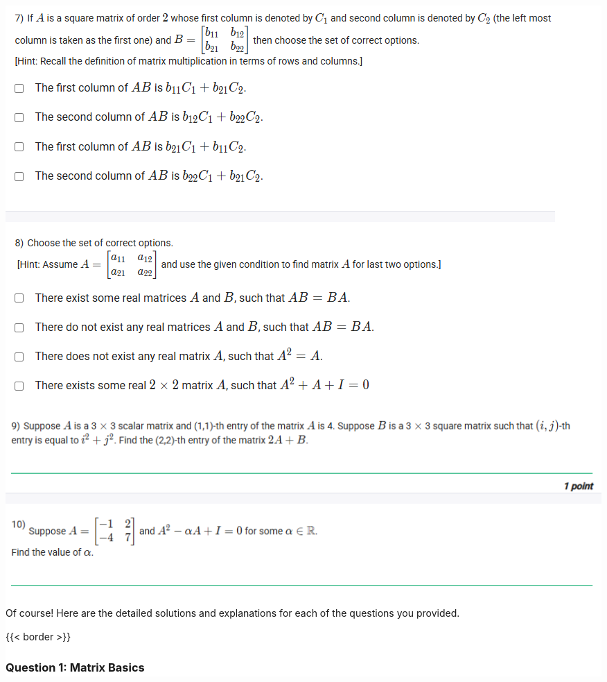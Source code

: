 ![alt text](image-5.png)
![alt text](image-6.png)


Of course! Here are the detailed solutions and explanations for each of the questions you provided.

{{< border >}}

### Question 1: Matrix Basics

